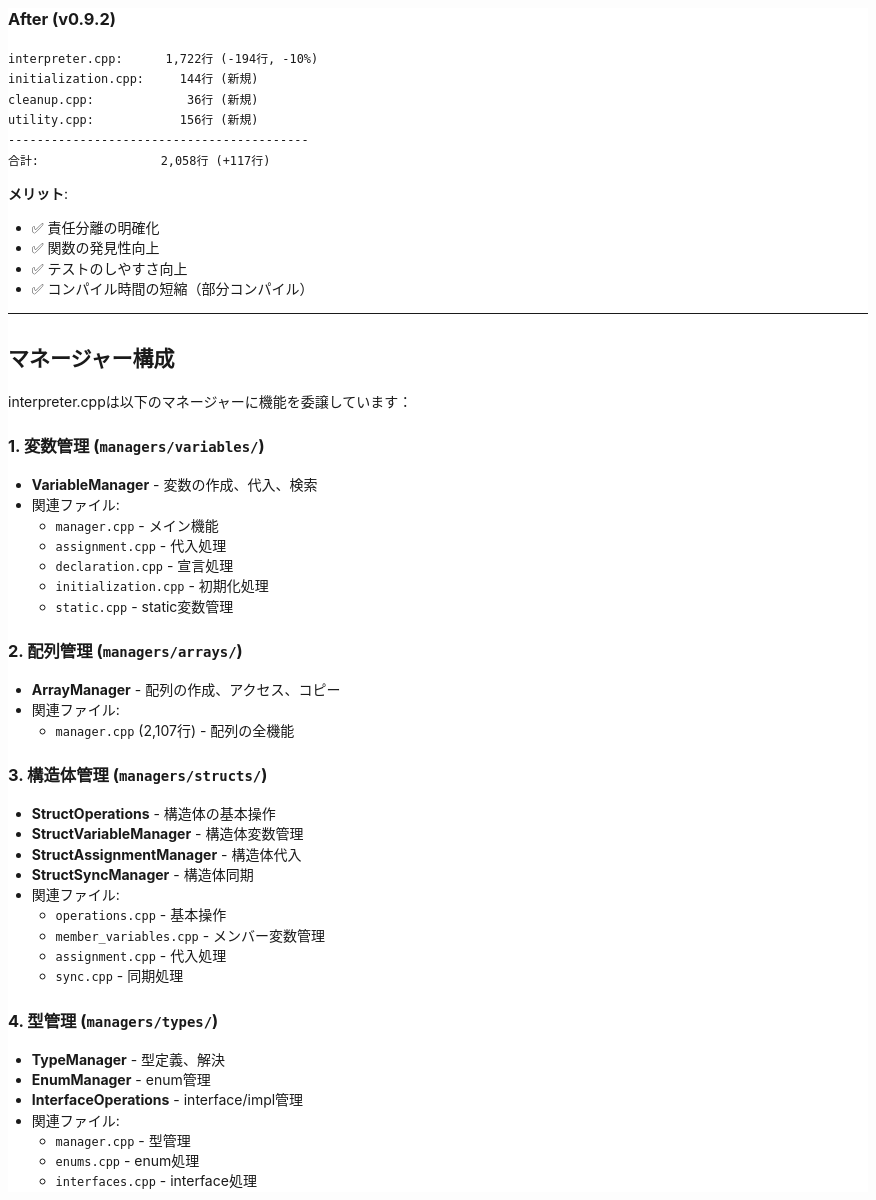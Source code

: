 ### After (v0.9.2)
```
interpreter.cpp:      1,722行 (-194行, -10%)
initialization.cpp:     144行 (新規)
cleanup.cpp:             36行 (新規)
utility.cpp:            156行 (新規)
------------------------------------------
合計:                 2,058行 (+117行)
```

**メリット**:
- ✅ 責任分離の明確化
- ✅ 関数の発見性向上
- ✅ テストのしやすさ向上
- ✅ コンパイル時間の短縮（部分コンパイル）

---

## マネージャー構成

interpreter.cppは以下のマネージャーに機能を委譲しています：

### 1. 変数管理 (`managers/variables/`)
- **VariableManager** - 変数の作成、代入、検索
- 関連ファイル:
  - `manager.cpp` - メイン機能
  - `assignment.cpp` - 代入処理
  - `declaration.cpp` - 宣言処理
  - `initialization.cpp` - 初期化処理
  - `static.cpp` - static変数管理

### 2. 配列管理 (`managers/arrays/`)
- **ArrayManager** - 配列の作成、アクセス、コピー
- 関連ファイル:
  - `manager.cpp` (2,107行) - 配列の全機能

### 3. 構造体管理 (`managers/structs/`)
- **StructOperations** - 構造体の基本操作
- **StructVariableManager** - 構造体変数管理
- **StructAssignmentManager** - 構造体代入
- **StructSyncManager** - 構造体同期
- 関連ファイル:
  - `operations.cpp` - 基本操作
  - `member_variables.cpp` - メンバー変数管理
  - `assignment.cpp` - 代入処理
  - `sync.cpp` - 同期処理

### 4. 型管理 (`managers/types/`)
- **TypeManager** - 型定義、解決
- **EnumManager** - enum管理
- **InterfaceOperations** - interface/impl管理
- 関連ファイル:
  - `manager.cpp` - 型管理
  - `enums.cpp` - enum処理
  - `interfaces.cpp` - interface処理
